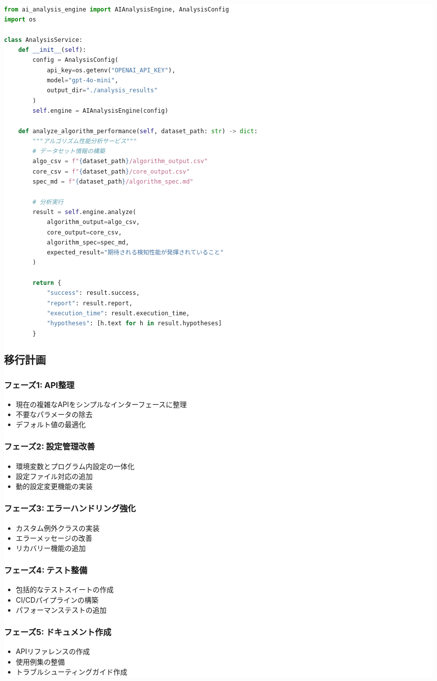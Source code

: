```python
from ai_analysis_engine import AIAnalysisEngine, AnalysisConfig
import os

class AnalysisService:
    def __init__(self):
        config = AnalysisConfig(
            api_key=os.getenv("OPENAI_API_KEY"),
            model="gpt-4o-mini",
            output_dir="./analysis_results"
        )
        self.engine = AIAnalysisEngine(config)

    def analyze_algorithm_performance(self, dataset_path: str) -> dict:
        """アルゴリズム性能分析サービス"""
        # データセット情報の構築
        algo_csv = f"{dataset_path}/algorithm_output.csv"
        core_csv = f"{dataset_path}/core_output.csv"
        spec_md = f"{dataset_path}/algorithm_spec.md"

        # 分析実行
        result = self.engine.analyze(
            algorithm_output=algo_csv,
            core_output=core_csv,
            algorithm_spec=spec_md,
            expected_result="期待される検知性能が発揮されていること"
        )

        return {
            "success": result.success,
            "report": result.report,
            "execution_time": result.execution_time,
            "hypotheses": [h.text for h in result.hypotheses]
        }
```

## 移行計画

### フェーズ1: API整理
- 現在の複雑なAPIをシンプルなインターフェースに整理
- 不要なパラメータの除去
- デフォルト値の最適化

### フェーズ2: 設定管理改善
- 環境変数とプログラム内設定の一体化
- 設定ファイル対応の追加
- 動的設定変更機能の実装

### フェーズ3: エラーハンドリング強化
- カスタム例外クラスの実装
- エラーメッセージの改善
- リカバリー機能の追加

### フェーズ4: テスト整備
- 包括的なテストスイートの作成
- CI/CDパイプラインの構築
- パフォーマンステストの追加

### フェーズ5: ドキュメント作成
- APIリファレンスの作成
- 使用例集の整備
- トラブルシューティングガイド作成
